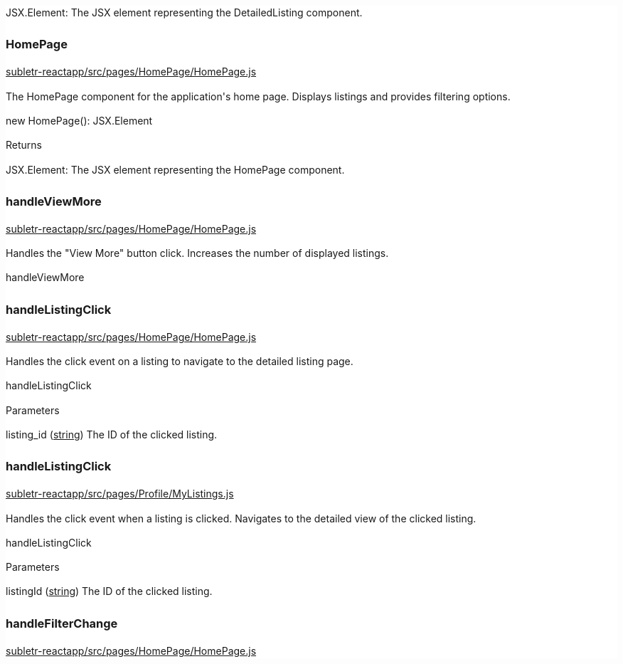 JSX.Element: The JSX element representing the DetailedListing component.

### HomePage

[subletr-reactapp/src/pages/HomePage/HomePage.js](https://github.com/cs-130/subletr/blob/e1c8fa8b0da7d4c89c9377d4eea8520e5a89ef86/subletr-reactapp/src/pages/HomePage/HomePage.js#L19-L187)

The HomePage component for the application's home page. Displays listings and provides filtering options.

new HomePage(): JSX.Element

Returns

JSX.Element: The JSX element representing the HomePage component.

### handleViewMore

[subletr-reactapp/src/pages/HomePage/HomePage.js](https://github.com/cs-130/subletr/blob/e1c8fa8b0da7d4c89c9377d4eea8520e5a89ef86/subletr-reactapp/src/pages/HomePage/HomePage.js#L47-L49)

Handles the "View More" button click. Increases the number of displayed listings.

handleViewMore

### handleListingClick

[subletr-reactapp/src/pages/HomePage/HomePage.js](https://github.com/cs-130/subletr/blob/e1c8fa8b0da7d4c89c9377d4eea8520e5a89ef86/subletr-reactapp/src/pages/HomePage/HomePage.js#L55-L57)

Handles the click event on a listing to navigate to the detailed listing page.

handleListingClick

Parameters

listing\_id ([string](https://developer.mozilla.org/docs/Web/JavaScript/Reference/Global_Objects/String)) The ID of the clicked listing.

### handleListingClick

[subletr-reactapp/src/pages/Profile/MyListings.js](https://github.com/cs-130/subletr/blob/e1c8fa8b0da7d4c89c9377d4eea8520e5a89ef86/subletr-reactapp/src/pages/Profile/MyListings.js#L23-L25)

Handles the click event when a listing is clicked. Navigates to the detailed view of the clicked listing.

handleListingClick

Parameters

listingId ([string](https://developer.mozilla.org/docs/Web/JavaScript/Reference/Global_Objects/String)) The ID of the clicked listing.

### handleFilterChange

[subletr-reactapp/src/pages/HomePage/HomePage.js](https://github.com/cs-130/subletr/blob/e1c8fa8b0da7d4c89c9377d4eea8520e5a89ef86/subletr-reactapp/src/pages/HomePage/HomePage.js#L66-L77)
